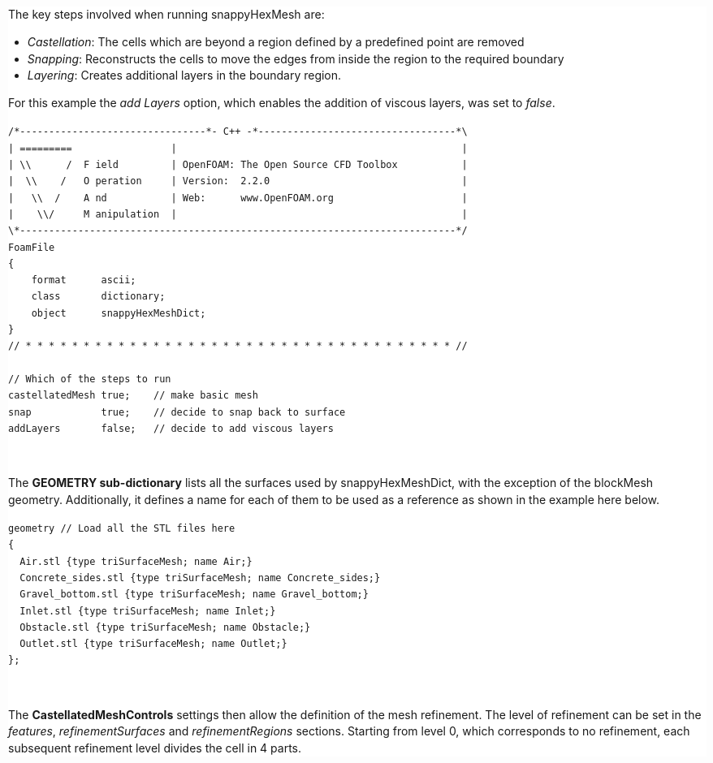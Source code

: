 The key steps involved when running snappyHexMesh are:
- *Castellation*: The cells which are beyond a region defined by a predefined point are removed
- *Snapping*: Reconstructs the cells to move the edges from inside the region to the required
boundary
- *Layering*: Creates additional layers in the boundary region.

For this example the *add Layers* option, which enables the addition of viscous 
layers, was set to *false*.
```
/*--------------------------------*- C++ -*----------------------------------*\
| =========                 |                                                 |
| \\      /  F ield         | OpenFOAM: The Open Source CFD Toolbox           |
|  \\    /   O peration     | Version:  2.2.0                                 |
|   \\  /    A nd           | Web:      www.OpenFOAM.org                      |
|    \\/     M anipulation  |                                                 |
\*---------------------------------------------------------------------------*/
FoamFile
{
    format      ascii;
    class       dictionary;
    object      snappyHexMeshDict;
}
// * * * * * * * * * * * * * * * * * * * * * * * * * * * * * * * * * * * * * //

// Which of the steps to run
castellatedMesh true;    // make basic mesh 
snap            true;    // decide to snap back to surface 
addLayers       false;   // decide to add viscous layers 
```

<br/>

The **GEOMETRY sub-dictionary** lists all the surfaces used by snappyHexMeshDict, 
with the exception of the blockMesh geometry. Additionally, it defines a name for 
each of them to be used as a reference as shown in the example here below.

```
geometry // Load all the STL files here
{
  Air.stl {type triSurfaceMesh; name Air;}
  Concrete_sides.stl {type triSurfaceMesh; name Concrete_sides;}
  Gravel_bottom.stl {type triSurfaceMesh; name Gravel_bottom;}
  Inlet.stl {type triSurfaceMesh; name Inlet;}
  Obstacle.stl {type triSurfaceMesh; name Obstacle;}
  Outlet.stl {type triSurfaceMesh; name Outlet;}
};
```
<br/>

The **CastellatedMeshControls** settings then allow the definition of the
mesh refinement. The level of refinement can be set in the *features*, 
*refinementSurfaces* and *refinementRegions* sections. 
Starting from level 0, which corresponds to no refinement, each subsequent
refinement level divides the cell in 4 parts.
